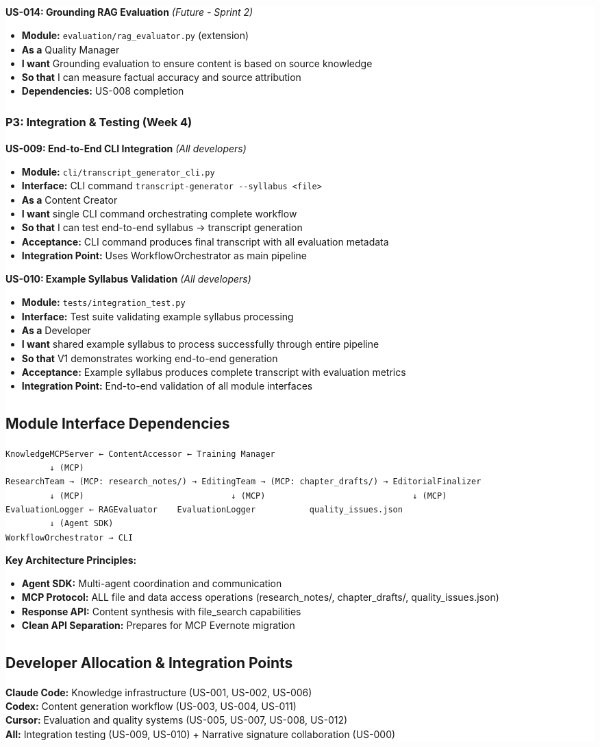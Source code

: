 **US-014: Grounding RAG Evaluation** _(Future - Sprint 2)_

- **Module:** `evaluation/rag_evaluator.py` (extension)
- **As a** Quality Manager
- **I want** Grounding evaluation to ensure content is based on source knowledge
- **So that** I can measure factual accuracy and source attribution
- **Dependencies:** US-008 completion

### P3: Integration & Testing (Week 4)

**US-009: End-to-End CLI Integration** _(All developers)_

- **Module:** `cli/transcript_generator_cli.py`
- **Interface:** CLI command `transcript-generator --syllabus <file>`
- **As a** Content Creator
- **I want** single CLI command orchestrating complete workflow
- **So that** I can test end-to-end syllabus → transcript generation
- **Acceptance:** CLI command produces final transcript with all evaluation metadata
- **Integration Point:** Uses WorkflowOrchestrator as main pipeline

**US-010: Example Syllabus Validation** _(All developers)_

- **Module:** `tests/integration_test.py`
- **Interface:** Test suite validating example syllabus processing
- **As a** Developer
- **I want** shared example syllabus to process successfully through entire pipeline
- **So that** V1 demonstrates working end-to-end generation
- **Acceptance:** Example syllabus produces complete transcript with evaluation metrics
- **Integration Point:** End-to-end validation of all module interfaces

## Module Interface Dependencies

```
KnowledgeMCPServer ← ContentAccessor ← Training Manager
         ↓ (MCP)
ResearchTeam → (MCP: research_notes/) → EditingTeam → (MCP: chapter_drafts/) → EditorialFinalizer
         ↓ (MCP)                              ↓ (MCP)                              ↓ (MCP)
EvaluationLogger ← RAGEvaluator    EvaluationLogger           quality_issues.json
         ↓ (Agent SDK)
WorkflowOrchestrator → CLI
```

**Key Architecture Principles:**

- **Agent SDK:** Multi-agent coordination and communication
- **MCP Protocol:** ALL file and data access operations (research_notes/, chapter_drafts/, quality_issues.json)
- **Response API:** Content synthesis with file_search capabilities
- **Clean API Separation:** Prepares for MCP Evernote migration

## Developer Allocation & Integration Points

**Claude Code:** Knowledge infrastructure (US-001, US-002, US-006)  
**Codex:** Content generation workflow (US-003, US-004, US-011)  
**Cursor:** Evaluation and quality systems (US-005, US-007, US-008, US-012)  
**All:** Integration testing (US-009, US-010) + Narrative signature collaboration (US-000)
